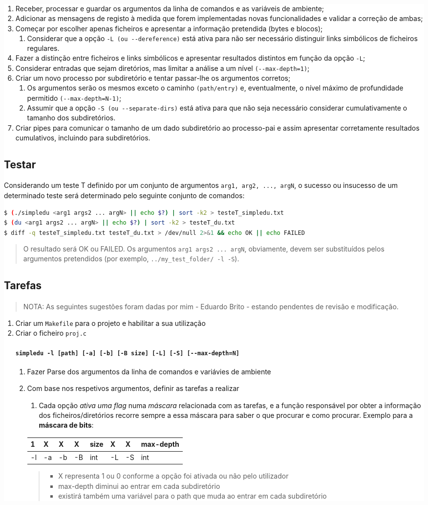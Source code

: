 1. Receber, processar e guardar os argumentos da linha de comandos e as variáveis de ambiente;
2. Adicionar as mensagens de registo à medida que forem implementadas novas funcionalidades e validar a correção de ambas;
3. Começar por escolher apenas ficheiros e apresentar a informação pretendida (bytes e blocos);
   1. Considerar que a opção `-L (ou --dereference)` está ativa para não ser necessário distinguir links simbólicos de ficheiros regulares.
4. Fazer a distinção entre ficheiros e links simbólicos e apresentar resultados distintos em função da opção `-L`;
5. Considerar entradas que sejam diretórios, mas limitar a análise a um nível `(--max-depth=1)`;
6. Criar um novo processo por subdiretório e tentar passar-lhe os argumentos corretos;
   1. Os argumentos serão os mesmos exceto o caminho `(path/entry)` e, eventualmente, o nível máximo de profundidade permitido `(--max-depth=N-1)`;
   2. Assumir que a opção `-S (ou --separate-dirs)` está ativa para que não seja necessário considerar cumulativamente o tamanho dos subdiretórios.
7. Criar pipes para comunicar o tamanho de um dado subdiretório ao processo-pai e assim apresentar corretamente resultados cumulativos, incluindo para subdiretórios.

## Testar

Considerando um teste T definido por um conjunto de argumentos `arg1, arg2, ..., argN`, o sucesso ou insucesso de um determinado teste será determinado pelo seguinte conjunto de comandos:

```bash
$ (./simpledu <arg1 args2 ... argN> || echo $?) | sort -k2 > testeT_simpledu.txt
$ (du <arg1 args2 ... argN> || echo $?) | sort -k2 > testeT_du.txt
$ diff -q testeT_simpledu.txt testeT_du.txt > /dev/null 2>&1 && echo OK || echo FAILED
```
>O resultado será OK ou FAILED.
>Os argumentos `arg1 args2 ... argN`, obviamente, devem ser substituídos pelos argumentos pretendidos (por exemplo, `../my_test_folder/ -l -S`).

## Tarefas 
> NOTA: As seguintes sugestões foram dadas por mim - Eduardo Brito - estando pendentes de revisão e modificação.
1. Criar um `Makefile` para o projeto e habilitar a sua utilização
2. Criar o ficheiro `proj.c`
    #### `simpledu -l [path] [-a] [-b] [-B size] [-L] [-S] [--max-depth=N]`
   1. Fazer Parse dos argumentos da linha de comandos e variávies de ambiente
   2. Com base nos respetivos argumentos, definir as tarefas a realizar
      1. Cada opção *ativa uma flag* numa *máscara* relacionada com as tarefas, e a função responsável por obter a informação dos ficheiros/diretórios recorre sempre a essa máscara para saber o que procurar e como procurar.
      Exemplo para a **máscara de bits**:

      | 1 | X | X | X | size | X | X | max-depth |
      |---|---|---|---|------|---|---|-----------|
      |-l |-a |-b |-B | int  |-L |-S | int       |

      > * X representa 1 ou 0 conforme a opção foi ativada ou não pelo utilizador
      > * max-depth diminui ao entrar em cada subdiretório
      > * existirá também uma variável para o path que muda ao entrar em cada subdiretório
